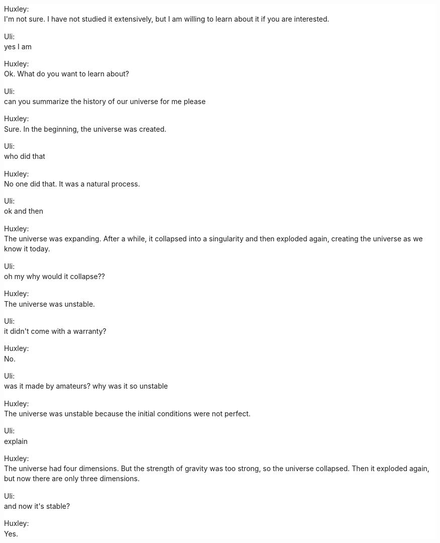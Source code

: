 Huxley:    
I'm not sure. I have not studied it extensively, but I am willing to learn about it if you are interested.    
    
Uli:    
yes I am    
    
Huxley:    
Ok. What do you want to learn about?    
    
Uli:    
can you summarize the history of our universe for me please    
    
Huxley:    
Sure. In the beginning, the universe was created.    
    
Uli:    
who did that    
    
Huxley:    
No one did that. It was a natural process.    
    
Uli:    
ok and then    
    
Huxley:    
The universe was expanding. After a while, it collapsed into a singularity and then exploded again, creating the universe as we know it today.    
    
Uli:    
oh my why would it collapse??    
    
Huxley:    
The universe was unstable.    
    
Uli:    
it didn't come with a warranty?    
    
Huxley:    
No.    
    
Uli:    
was it made by amateurs? why was it so unstable    
    
Huxley:    
The universe was unstable because the initial conditions were not perfect.    
    
Uli:    
explain    
    
Huxley:    
The universe had four dimensions. But the strength of gravity was too strong, so the universe collapsed. Then it exploded again, but now there are only three dimensions.    
    
Uli:    
and now it's stable?    
    
Huxley:    
Yes.    
    